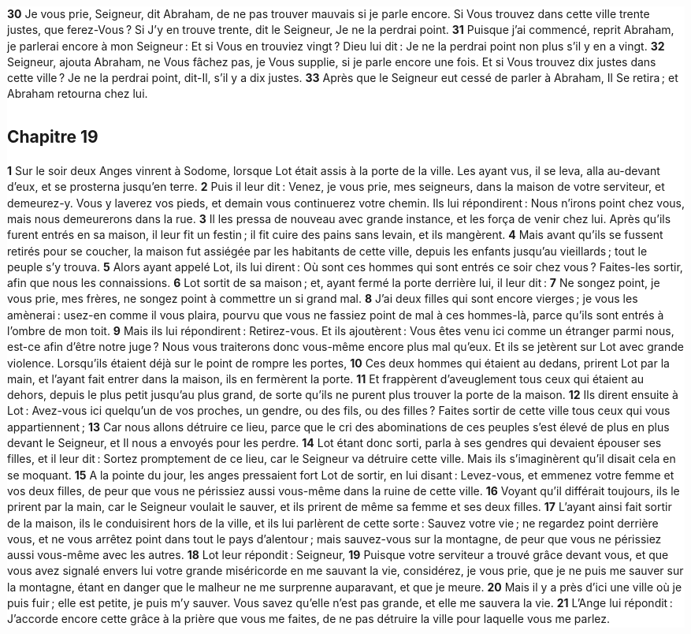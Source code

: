 **30** Je vous prie, Seigneur, dit Abraham, de ne pas trouver mauvais si je parle encore. Si Vous trouvez dans cette ville trente justes, que ferez-Vous ? Si J’y en trouve trente, dit le Seigneur, Je ne la perdrai point.
**31** Puisque j’ai commencé, reprit Abraham, je parlerai encore à mon Seigneur : Et si Vous en trouviez vingt ? Dieu lui dit : Je ne la perdrai point non plus s’il y en a vingt.
**32** Seigneur, ajouta Abraham, ne Vous fâchez pas, je Vous supplie, si je parle encore une fois. Et si Vous trouvez dix justes dans cette ville ? Je ne la perdrai point, dit-Il, s’il y a dix justes.
**33** Après que le Seigneur eut cessé de parler à Abraham, Il Se retira ; et Abraham retourna chez lui.

## Chapitre 19

**1** Sur le soir deux Anges vinrent à Sodome, lorsque Lot était assis à la porte de la ville. Les ayant vus, il se leva, alla au-devant d’eux, et se prosterna jusqu’en terre.
**2** Puis il leur dit : Venez, je vous prie, mes seigneurs, dans la maison de votre serviteur, et demeurez-y. Vous y laverez vos pieds, et demain vous continuerez votre chemin. Ils lui répondirent : Nous n’irons point chez vous, mais nous demeurerons dans la rue.
**3** Il les pressa de nouveau avec grande instance, et les força de venir chez lui. Après qu’ils furent entrés en sa maison, il leur fit un festin ; il fit cuire des pains sans levain, et ils mangèrent.
**4** Mais avant qu’ils se fussent retirés pour se coucher, la maison fut assiégée par les habitants de cette ville, depuis les enfants jusqu’au vieillards ; tout le peuple s’y trouva.
**5** Alors ayant appelé Lot, ils lui dirent : Où sont ces hommes qui sont entrés ce soir chez vous ? Faites-les sortir, afin que nous les connaissions.
**6** Lot sortit de sa maison ; et, ayant fermé la porte derrière lui, il leur dit :
**7** Ne songez point, je vous prie, mes frères, ne songez point à commettre un si grand mal.
**8** J’ai deux filles qui sont encore vierges ; je vous les amènerai : usez-en comme il vous plaira, pourvu que vous ne fassiez point de mal à ces hommes-là, parce qu’ils sont entrés à l’ombre de mon toit.
**9** Mais ils lui répondirent : Retirez-vous. Et ils ajoutèrent : Vous êtes venu ici comme un étranger parmi nous, est-ce afin d’être notre juge ? Nous vous traiterons donc vous-même encore plus mal qu’eux. Et ils se jetèrent sur Lot avec grande violence. Lorsqu’ils étaient déjà sur le point de rompre les portes,
**10** Ces deux hommes qui étaient au dedans, prirent Lot par la main, et l’ayant fait entrer dans la maison, ils en fermèrent la porte.
**11** Et frappèrent d’aveuglement tous ceux qui étaient au dehors, depuis le plus petit jusqu’au plus grand, de sorte qu’ils ne purent plus trouver la porte de la maison.
**12** Ils dirent ensuite à Lot : Avez-vous ici quelqu’un de vos proches, un gendre, ou des fils, ou des filles ? Faites sortir de cette ville tous ceux qui vous appartiennent ;
**13** Car nous allons détruire ce lieu, parce que le cri des abominations de ces peuples s’est élevé de plus en plus devant le Seigneur, et Il nous a envoyés pour les perdre.
**14** Lot étant donc sorti, parla à ses gendres qui devaient épouser ses filles, et il leur dit : Sortez promptement de ce lieu, car le Seigneur va détruire cette ville. Mais ils s’imaginèrent qu’il disait cela en se moquant.
**15** A la pointe du jour, les anges pressaient fort Lot de sortir, en lui disant : Levez-vous, et emmenez votre femme et vos deux filles, de peur que vous ne périssiez aussi vous-même dans la ruine de cette ville.
**16** Voyant qu’il différait toujours, ils le prirent par la main, car le Seigneur voulait le sauver, et ils prirent de même sa femme et ses deux filles.
**17** L’ayant ainsi fait sortir de la maison, ils le conduisirent hors de la ville, et ils lui parlèrent de cette sorte : Sauvez votre vie ; ne regardez point derrière vous, et ne vous arrêtez point dans tout le pays d’alentour ; mais sauvez-vous sur la montagne, de peur que vous ne périssiez aussi vous-même avec les autres.
**18** Lot leur répondit : Seigneur,
**19** Puisque votre serviteur a trouvé grâce devant vous, et que vous avez signalé envers lui votre grande miséricorde en me sauvant la vie, considérez, je vous prie, que je ne puis me sauver sur la montagne, étant en danger que le malheur ne me surprenne auparavant, et que je meure.
**20** Mais il y a près d’ici une ville où je puis fuir ; elle est petite, je puis m’y sauver. Vous savez qu’elle n’est pas grande, et elle me sauvera la vie.
**21** L’Ange lui répondit : J’accorde encore cette grâce à la prière que vous me faites, de ne pas détruire la ville pour laquelle vous me parlez.